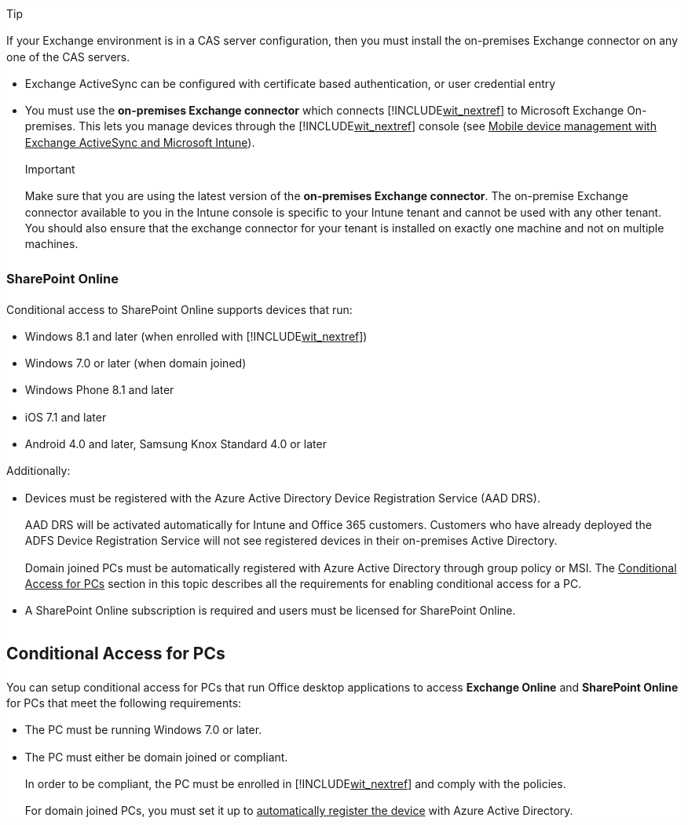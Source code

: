    > [!TIP]
   > If your Exchange environment is in a CAS server configuration, then you must install the on-premises Exchange connector on any one of the CAS servers.

- Exchange ActiveSync can be configured with certificate based authentication, or user credential entry

- You must use the **on-premises Exchange connector** which connects [!INCLUDE[wit_nextref](../Token/wit_nextref_md.md)] to Microsoft Exchange On-premises. This lets you manage devices through the [!INCLUDE[wit_nextref](../Token/wit_nextref_md.md)] console (see [Mobile device management with Exchange ActiveSync and Microsoft Intune](../Topic/Mobile_device_management_with_Exchange_ActiveSync_and_Microsoft_Intune.md)).

   > [!IMPORTANT]
   > Make sure that you are using the latest version of the **on-premises Exchange connector**. The on-premise Exchange connector available to you in the Intune console is specific to your Intune tenant and cannot be used with any other tenant. You should also ensure that the exchange connector for your tenant is installed on exactly one machine and not on multiple machines.

### <a name="Spo"></a>SharePoint Online
Conditional access to SharePoint Online supports devices that run:

- Windows 8.1 and later (when enrolled with [!INCLUDE[wit_nextref](../Token/wit_nextref_md.md)])

- Windows 7.0 or later (when domain joined)

- Windows Phone 8.1 and later

- iOS 7.1 and later

- Android 4.0 and later, Samsung Knox Standard 4.0 or later

Additionally:

- Devices must be registered with the Azure Active Directory Device Registration Service (AAD DRS).

   AAD DRS will be activated automatically for Intune and Office 365 customers. Customers who have already deployed the ADFS Device Registration Service will not see registered devices in their on-premises Active Directory.

   Domain joined PCs must be automatically registered with Azure Active Directory through group policy or MSI. The [Conditional Access for PCs](#PC) section in this topic describes all the requirements for enabling conditional access for a PC.

- A SharePoint Online subscription is required and users must be licensed for SharePoint Online.

## <a name="PC"></a>Conditional Access for PCs
You can setup conditional access for PCs that run Office desktop applications to access **Exchange Online** and **SharePoint Online** for PCs that meet the following requirements:

- The PC must be running Windows 7.0 or later.

- The PC must either be domain joined or compliant.

   In order to be compliant, the PC must be enrolled in [!INCLUDE[wit_nextref](../Token/wit_nextref_md.md)] and comply with the policies.

   For domain joined PCs, you must  set it up to [automatically register the device](https://azure.microsoft.com/en-us/documentation/articles/active-directory-conditional-access-automatic-device-registration-windows7/) with Azure Active Directory.
